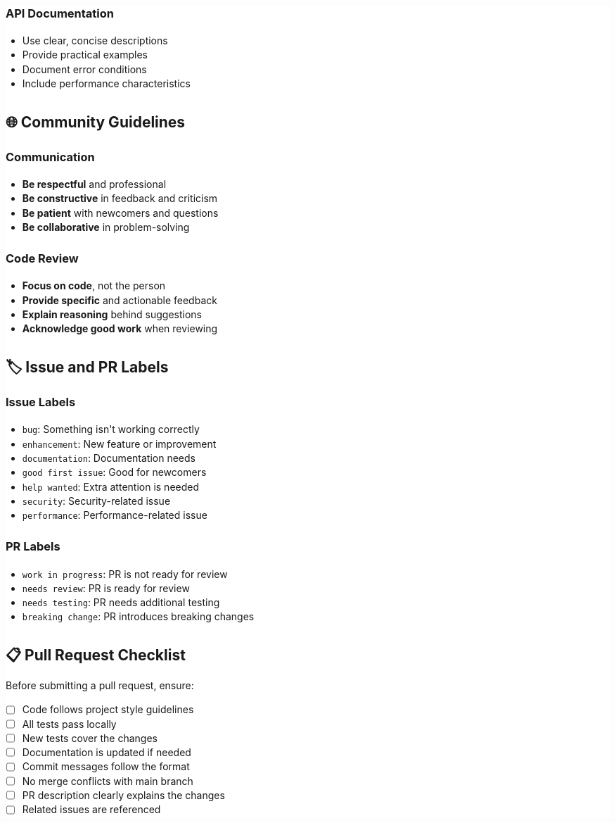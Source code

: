 ### API Documentation
- Use clear, concise descriptions
- Provide practical examples
- Document error conditions
- Include performance characteristics

## 🌐 Community Guidelines

### Communication
- **Be respectful** and professional
- **Be constructive** in feedback and criticism
- **Be patient** with newcomers and questions
- **Be collaborative** in problem-solving

### Code Review
- **Focus on code**, not the person
- **Provide specific** and actionable feedback
- **Explain reasoning** behind suggestions
- **Acknowledge good work** when reviewing

## 🏷️ Issue and PR Labels

### Issue Labels
- `bug`: Something isn't working correctly
- `enhancement`: New feature or improvement
- `documentation`: Documentation needs
- `good first issue`: Good for newcomers
- `help wanted`: Extra attention is needed
- `security`: Security-related issue
- `performance`: Performance-related issue

### PR Labels
- `work in progress`: PR is not ready for review
- `needs review`: PR is ready for review
- `needs testing`: PR needs additional testing
- `breaking change`: PR introduces breaking changes

## 📋 Pull Request Checklist

Before submitting a pull request, ensure:

- [ ] Code follows project style guidelines
- [ ] All tests pass locally
- [ ] New tests cover the changes
- [ ] Documentation is updated if needed
- [ ] Commit messages follow the format
- [ ] No merge conflicts with main branch
- [ ] PR description clearly explains the changes
- [ ] Related issues are referenced
